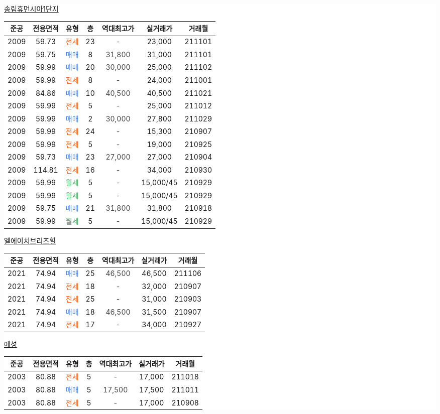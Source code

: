 [송림휴먼시아1단지](https://search.naver.com/search.naver?query=%EC%9D%B8%EC%B2%9C%EA%B4%91%EC%97%AD%EC%8B%9C+%EB%8F%99%EA%B5%AC+%EC%86%A1%EB%A6%BC%EB%8F%99+%EC%86%A1%EB%A6%BC%ED%9C%B4%EB%A8%BC%EC%8B%9C%EC%95%841%EB%8B%A8%EC%A7%80)

|준공|전용면적|유형|층|역대최고가|실거래가|거래월|
|:---:|:---:|:---:|:---:|:---:|:---:|:---:|
|2009|59.73|<span style="color:#ff5a00">전세</span>|23|<span style="color:#444444">-</span>|23,000|211101|
|2009|59.75|<span style="color:#4285f3">매매</span>|8|<span style="color:#444444">31,800</span>|31,000|211101|
|2009|59.99|<span style="color:#4285f3">매매</span>|20|<span style="color:#444444">30,000</span>|25,000|211102|
|2009|59.99|<span style="color:#ff5a00">전세</span>|8|<span style="color:#444444">-</span>|24,000|211001|
|2009|84.86|<span style="color:#4285f3">매매</span>|10|<span style="color:#444444">40,500</span>|40,500|211021|
|2009|59.99|<span style="color:#ff5a00">전세</span>|5|<span style="color:#444444">-</span>|25,000|211012|
|2009|59.99|<span style="color:#4285f3">매매</span>|2|<span style="color:#444444">30,000</span>|27,800|211029|
|2009|59.99|<span style="color:#ff5a00">전세</span>|24|<span style="color:#444444">-</span>|15,300|210907|
|2009|59.99|<span style="color:#ff5a00">전세</span>|5|<span style="color:#444444">-</span>|19,000|210925|
|2009|59.73|<span style="color:#4285f3">매매</span>|23|<span style="color:#444444">27,000</span>|27,000|210904|
|2009|114.81|<span style="color:#ff5a00">전세</span>|16|<span style="color:#444444">-</span>|34,000|210930|
|2009|59.99|<span style="color:#34a853">월세</span>|5|<span style="color:#444444">-</span>|15,000/45|210929|
|2009|59.99|<span style="color:#34a853">월세</span>|5|<span style="color:#444444">-</span>|15,000/45|210929|
|2009|59.75|<span style="color:#4285f3">매매</span>|21|<span style="color:#444444">31,800</span>|31,800|210918|
|2009|59.99|<span style="color:#34a853">월세</span>|5|<span style="color:#444444">-</span>|15,000/45|210929|

[엘에이치브리즈힐](https://search.naver.com/search.naver?query=%EC%9D%B8%EC%B2%9C%EA%B4%91%EC%97%AD%EC%8B%9C+%EB%8F%99%EA%B5%AC+%EC%86%A1%EB%A6%BC%EB%8F%99+%EC%97%98%EC%97%90%EC%9D%B4%EC%B9%98%EB%B8%8C%EB%A6%AC%EC%A6%88%ED%9E%90)

|준공|전용면적|유형|층|역대최고가|실거래가|거래월|
|:---:|:---:|:---:|:---:|:---:|:---:|:---:|
|2021|74.94|<span style="color:#4285f3">매매</span>|25|<span style="color:#444444">46,500</span>|46,500|211106|
|2021|74.94|<span style="color:#ff5a00">전세</span>|18|<span style="color:#444444">-</span>|32,000|210907|
|2021|74.94|<span style="color:#ff5a00">전세</span>|25|<span style="color:#444444">-</span>|31,000|210903|
|2021|74.94|<span style="color:#4285f3">매매</span>|18|<span style="color:#444444">46,500</span>|31,500|210907|
|2021|74.94|<span style="color:#ff5a00">전세</span>|17|<span style="color:#444444">-</span>|34,000|210927|

[예성](https://search.naver.com/search.naver?query=%EC%9D%B8%EC%B2%9C%EA%B4%91%EC%97%AD%EC%8B%9C+%EB%8F%99%EA%B5%AC+%EC%86%A1%EB%A6%BC%EB%8F%99+%EC%98%88%EC%84%B1)

|준공|전용면적|유형|층|역대최고가|실거래가|거래월|
|:---:|:---:|:---:|:---:|:---:|:---:|:---:|
|2003|80.88|<span style="color:#ff5a00">전세</span>|5|<span style="color:#444444">-</span>|17,000|211018|
|2003|80.88|<span style="color:#4285f3">매매</span>|5|<span style="color:#444444">17,500</span>|17,500|211011|
|2003|80.88|<span style="color:#ff5a00">전세</span>|5|<span style="color:#444444">-</span>|17,000|210908|
